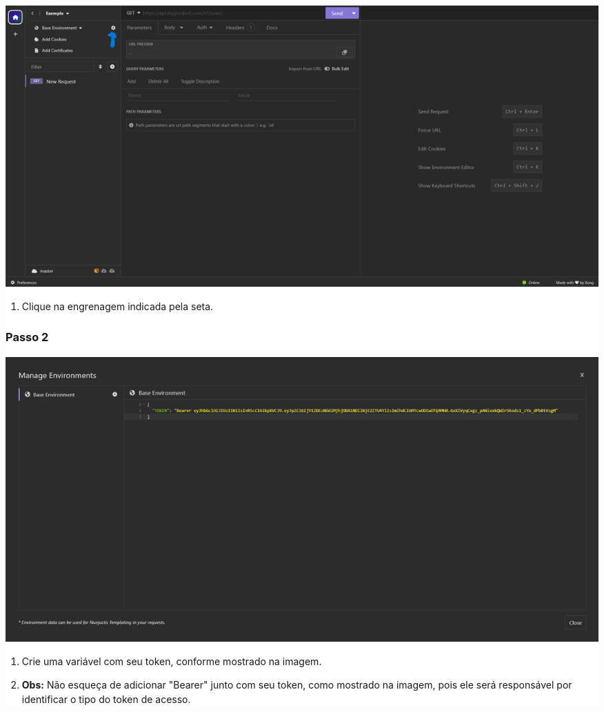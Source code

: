 ![Image](./images/Captura%20de%20Tela%20(10).png)

1. Clique na engrenagem indicada pela seta.

### Passo 2

![Image](./images/Captura%20de%20Tela%20(11).png)

1. Crie uma variável com seu token, conforme mostrado na imagem.

2. **Obs:** Não esqueça de adicionar "Bearer" junto com seu token, como mostrado na imagem, pois ele será responsável por identificar o tipo do token de acesso.
